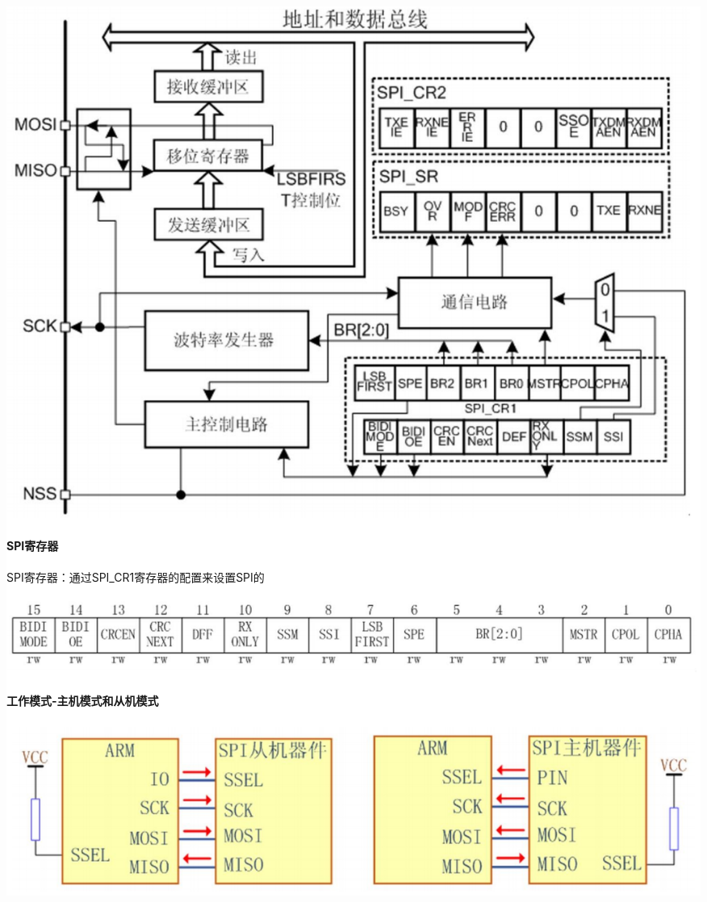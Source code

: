 ![图](嵌入式程序设计ch5-嵌入式输入-输出设备接口/image-20230319111143172.png)

#### SPI寄存器

SPI寄存器：通过SPI_CR1寄存器的配置来设置SPI的

![图](嵌入式程序设计ch5-嵌入式输入-输出设备接口/image-20230319111228570.png)

#### **工作模式**-主机模式和从机模式

![image-20230319111314475](嵌入式程序设计ch5-嵌入式输入-输出设备接口/image-20230319111314475.png)
